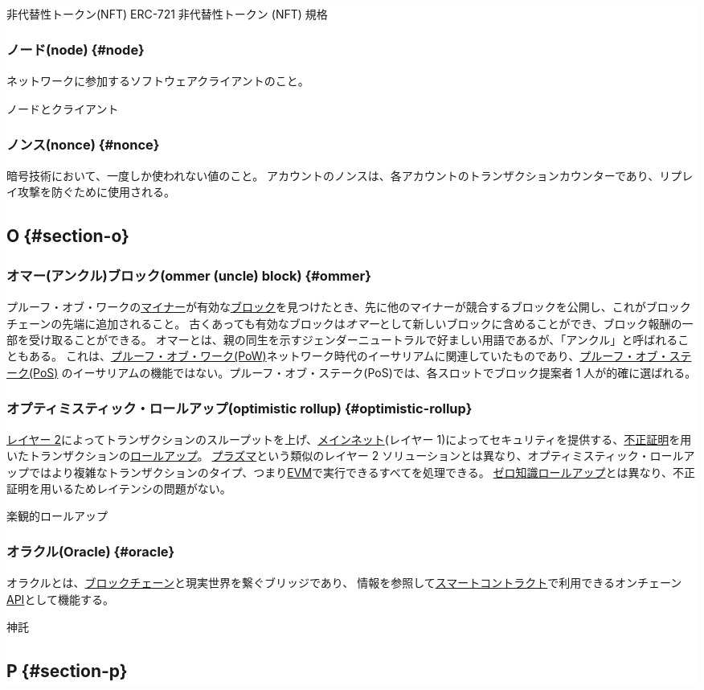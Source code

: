 <DocLink to="/nft/">
  非代替性トークン(NFT)
</DocLink>
<DocLink to="/developers/docs/standards/tokens/erc-721/">
  ERC-721 非代替性トークン (NFT) 規格
</DocLink>

### ノード(node) {#node}

ネットワークに参加するソフトウェアクライアントのこと。

<DocLink to="/developers/docs/nodes-and-clients/">
  ノードとクライアント
</DocLink>

### ノンス(nonce) {#nonce}

暗号技術において、一度しか使われない値のこと。 アカウントのノンスは、各アカウントのトランザクションカウンターであり、リプレイ攻撃を防ぐために使用される。

<Divider />

## O {#section-o}

### オマー(アンクル)ブロック(ommer (uncle) block) {#ommer}

プルーフ・オブ・ワークの[マイナー](#miner)が有効な[ブロック](#block)を見つけたとき、先に他のマイナーが競合するブロックを公開し、これがブロックチェーンの先端に追加されること。 古くあっても有効なブロックは*オマー*として新しいブロックに含めることができ、ブロック報酬の一部を受け取ることができる。 オマーとは、親の同生を示すジェンダーニュートラルで好ましい用語であるが、「アンクル」と呼ばれることもある。 これは、[プルーフ・オブ・ワーク(PoW)](#pow)ネットワーク時代のイーサリアムに関連していたものであり、[プルーフ・オブ・ステーク(PoS)](#pos) のイーサリアムの機能ではない。プルーフ・オブ・ステーク(PoS)では、各スロットでブロック提案者 1 人が的確に選ばれる。

### オプティミスティック・ロールアップ(optimistic rollup) {#optimistic-rollup}

[レイヤー 2](#layer-2)によってトランザクションのスループットを上げ、[メインネット](#mainnet)(レイヤー 1)によってセキュリティを提供する、[不正証明](#fraud-proof)を用いたトランザクションの[ロールアップ](#rollups)。 [プラズマ](#plasma)という類似のレイヤー 2 ソリューションとは異なり、オプティミスティック・ロールアップではより複雑なトランザクションのタイプ、つまり[EVM](#evm)で実行できるすべてを処理できる。 [ゼロ知識ロールアップ](#zk-rollups)とは異なり、不正証明を用いるためレイテンシの問題がない。

<DocLink to="/developers/docs/scaling/optimistic-rollups/">
  楽観的ロールアップ
</DocLink>

### オラクル(Oracle) {#oracle}

オラクルとは、[ブロックチェーン](#blockchain)と現実世界を繋ぐブリッジであり、 情報を参照して[スマートコントラクト](#smart-contract)で利用できるオンチェーン[API](#api)として機能する。

<DocLink to="/developers/docs/oracles/">
  神託
</DocLink>

<Divider />

## P {#section-p}
